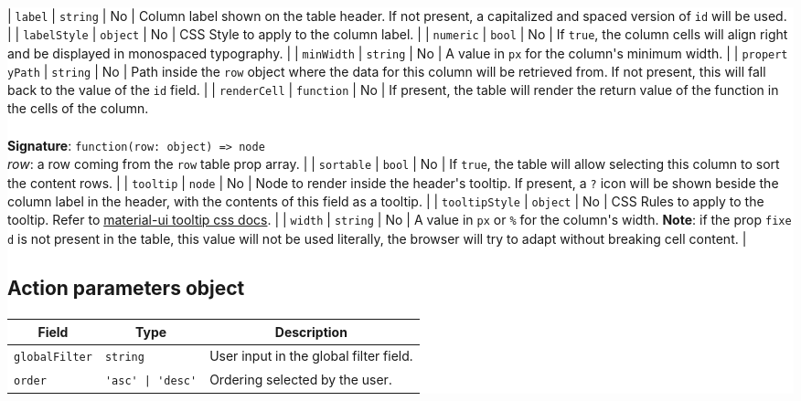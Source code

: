 | `label`        | `string`            | No       | Column label shown on the table header. If not present, a capitalized and spaced version of `id` will be used.                                                                                                                                                                                                                                                                                                                                                                                                        |
| `labelStyle`   | `object`            | No       | CSS Style to apply to the column label.                                                                                                                                                                                                                                                                                                                                                                                                                                                                               |
| `numeric`      | `bool`              | No       | If `true`, the column cells will align right and be displayed in monospaced typography.                                                                                                                                                                                                                                                                                                                                                                                                                               |
| `minWidth`     | `string`            | No       | A value in `px` for the column's minimum width.                                                                                                                                                                                                                                                                                                                                                                                                                                                                       |
| `propertyPath` | `string`            | No       | Path inside the `row` object where the data for this column will be retrieved from. If not present, this will fall back to the value of the `id` field.                                                                                                                                                                                                                                                                                                                                                               |
| `renderCell`   | `function`          | No       | If present, the table will render the return value of the function in the cells of the column.<br><br>**Signature**: `function(row: object) => node`<br>_row_: a row coming from the `row` table prop array.                                                                                                                                                                                                                                                                                                          |
| `sortable`     | `bool`              | No       | If `true`, the table will allow selecting this column to sort the content rows.                                                                                                                                                                                                                                                                                                                                                                                                                                       |
| `tooltip`      | `node`              | No       | Node to render inside the header's tooltip. If present, a `?` icon will be shown beside the column label in the header, with the contents of this field as a tooltip.                                                                                                                                                                                                                                                                                                                                                 |
| `tooltipStyle` | `object`            | No       | CSS Rules to apply to the tooltip. Refer to [material-ui tooltip css docs](https://material-ui.com/api/tooltip/#css).                                                                                                                                                                                                                                                                                                                                                                                                 |
| `width`        | `string`            | No       | A value in `px` or `%` for the column's width. **Note**: if the prop `fixed` is not present in the table, this value will not be used literally, the browser will try to adapt without breaking cell content.                                                                                                                                                                                                                                                                                                         |

## <a name="paramsobject"></a> Action parameters object

| Field          | Type              | Description                                          |
| -------------- | ----------------- | ---------------------------------------------------- |
| `globalFilter` | `string`          | User input in the global filter field.               |
| `order`        | `'asc' \| 'desc'` | Ordering selected by the user.                       |